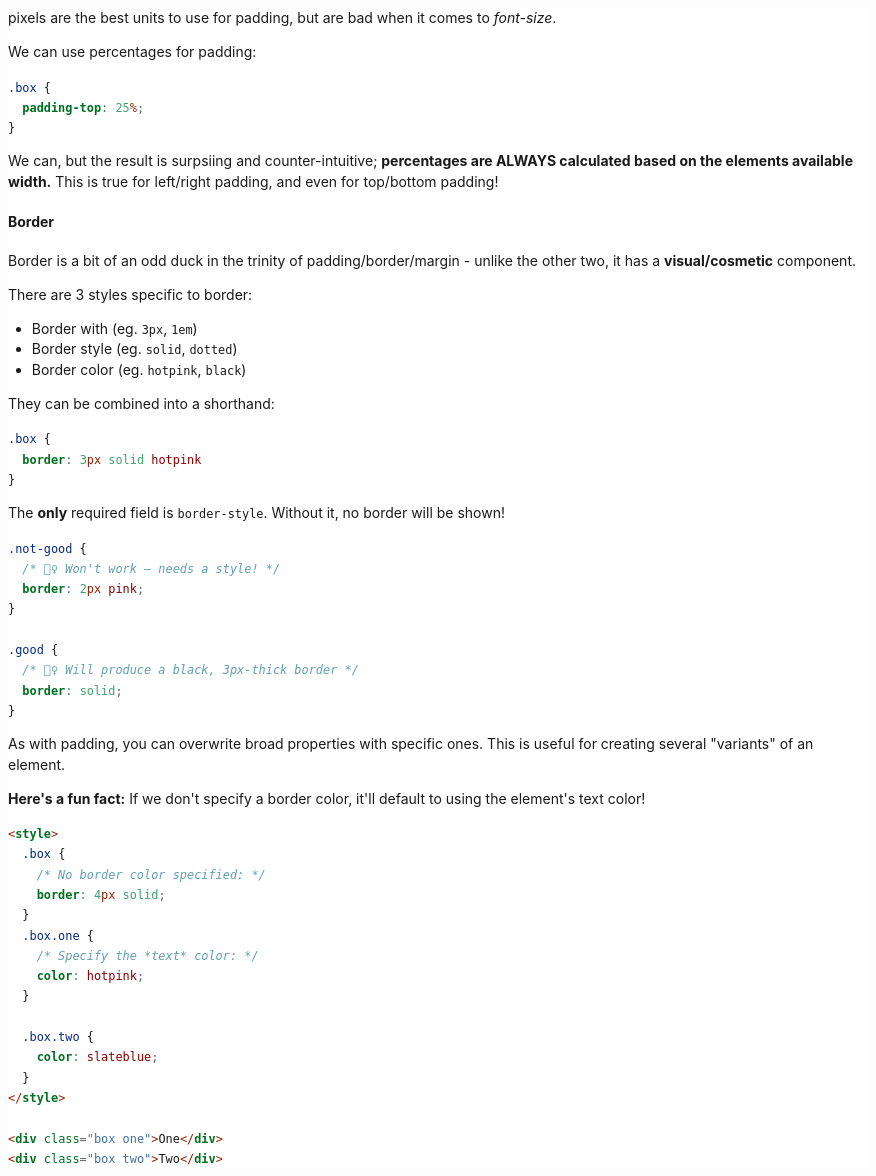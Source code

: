 pixels are the best units to use for padding, but are bad when it comes to *font-size*.

We can use percentages for padding:

```css
.box {
  padding-top: 25%;
}
```

We can, but the result is surpsiing and counter-intuitive; **percentages are ALWAYS calculated based on the elements available width.**
This is true for left/right padding, and even for top/bottom padding!

#### Border

Border is a bit of an odd duck in the trinity of padding/border/margin - unlike the other two, it has a **visual/cosmetic** component.

There are 3 styles specific to border:

* Border with (eg. `3px`, `1em`)
* Border style (eg. `solid`, `dotted`)
* Border color (eg. `hotpink`, `black`)

They can be combined into a shorthand:

```css
.box {
  border: 3px solid hotpink
}
```

The **only** required field is `border-style`. Without it, no border will be shown!

```css
.not-good {
  /* 🙅‍♀️ Won't work – needs a style! */
  border: 2px pink;
}

.good {
  /* 🙆‍♀️ Will produce a black, 3px-thick border */
  border: solid;
}
```

As with padding, you can overwrite broad properties with specific ones. 
This is useful for creating several "variants" of an element.

**Here's a fun fact:** If we don't specify a border color, it'll default to using the element's text color!

```html
<style>
  .box {
    /* No border color specified: */
    border: 4px solid;
  }
  .box.one {
    /* Specify the *text* color: */
    color: hotpink;
  }
  
  .box.two {
    color: slateblue;
  }
</style>

<div class="box one">One</div>
<div class="box two">Two</div>
```